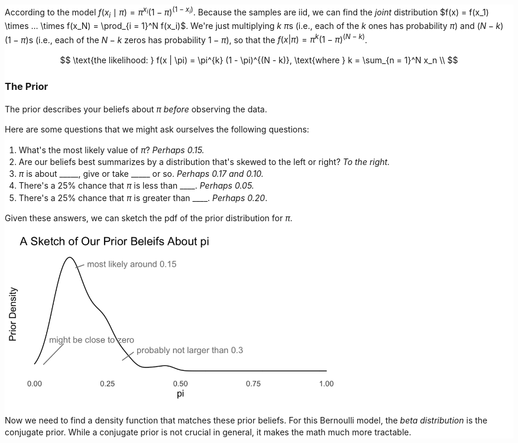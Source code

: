 According to the model $f(x_i \mid \pi) = \pi^{x_i} (1 - \pi)^{(1 - x_i)}$. Because the samples are iid, we can find the *joint* distribution $f(x) = f(x_1) \times ... \times f(x_N) = \prod_{i = 1}^N f(x_i)$. We're just multiplying $k$ $\pi$s (i.e., each of the $k$ ones has probability $\pi$) and $(N - k)$ $(1 - \pi)$s (i.e., each of the $N - k$ zeros has probability $1 - \pi$), so that the $f(x | \pi) = \pi^{k} (1 - \pi)^{(N - k)}$.

$$
\text{the likelihood:  } f(x | \pi) = \pi^{k} (1 - \pi)^{(N - k)}, \text{where } k = \sum_{n = 1}^N x_n \\
$$

### The Prior

The prior describes your beliefs about $\pi$ *before* observing the data.

Here are some questions that we might ask ourselves the following questions:

1. What's the most likely value of $\pi$? *Perhaps 0.15.*
1. Are our beliefs best summarizes by a distribution that's skewed to the left or right? *To the right.*
1. $\pi$ is about _____, give or take _____ or so. *Perhaps 0.17 and 0.10.*
1. There's a 25% chance that $\pi$ is less than ____. *Perhaps 0.05.*
1. There's a 25% chance that $\pi$ is greater than ____. *Perhaps 0.20*.

Given these answers, we can sketch the pdf of the prior distribution for $\pi$.

<img src="02-01-bayes_files/figure-html/unnamed-chunk-2-1.png" width="576" />

Now we need to find a density function that matches these prior beliefs. For this Bernoulli model, the *beta distribution* is the conjugate prior. While a conjugate prior is not crucial in general, it makes the math much more tractable. 
